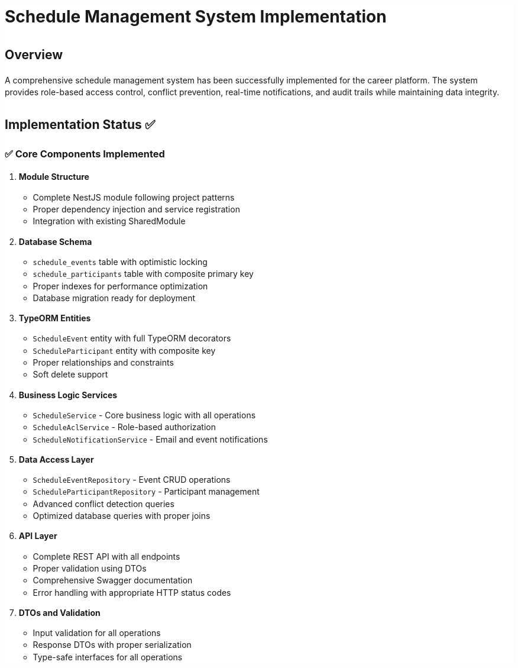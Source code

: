 # Schedule Management System Implementation

## Overview

A comprehensive schedule management system has been successfully implemented for the career platform. The system provides role-based access control, conflict prevention, real-time notifications, and audit trails while maintaining data integrity.

## Implementation Status ✅

### ✅ Core Components Implemented

1. **Module Structure**

   - Complete NestJS module following project patterns
   - Proper dependency injection and service registration
   - Integration with existing SharedModule

2. **Database Schema**

   - `schedule_events` table with optimistic locking
   - `schedule_participants` table with composite primary key
   - Proper indexes for performance optimization
   - Database migration ready for deployment

3. **TypeORM Entities**

   - `ScheduleEvent` entity with full TypeORM decorators
   - `ScheduleParticipant` entity with composite key
   - Proper relationships and constraints
   - Soft delete support

4. **Business Logic Services**

   - `ScheduleService` - Core business logic with all operations
   - `ScheduleAclService` - Role-based authorization
   - `ScheduleNotificationService` - Email and event notifications

5. **Data Access Layer**

   - `ScheduleEventRepository` - Event CRUD operations
   - `ScheduleParticipantRepository` - Participant management
   - Advanced conflict detection queries
   - Optimized database queries with proper joins

6. **API Layer**

   - Complete REST API with all endpoints
   - Proper validation using DTOs
   - Comprehensive Swagger documentation
   - Error handling with appropriate HTTP status codes

7. **DTOs and Validation**

   - Input validation for all operations
   - Response DTOs with proper serialization
   - Type-safe interfaces for all operations
